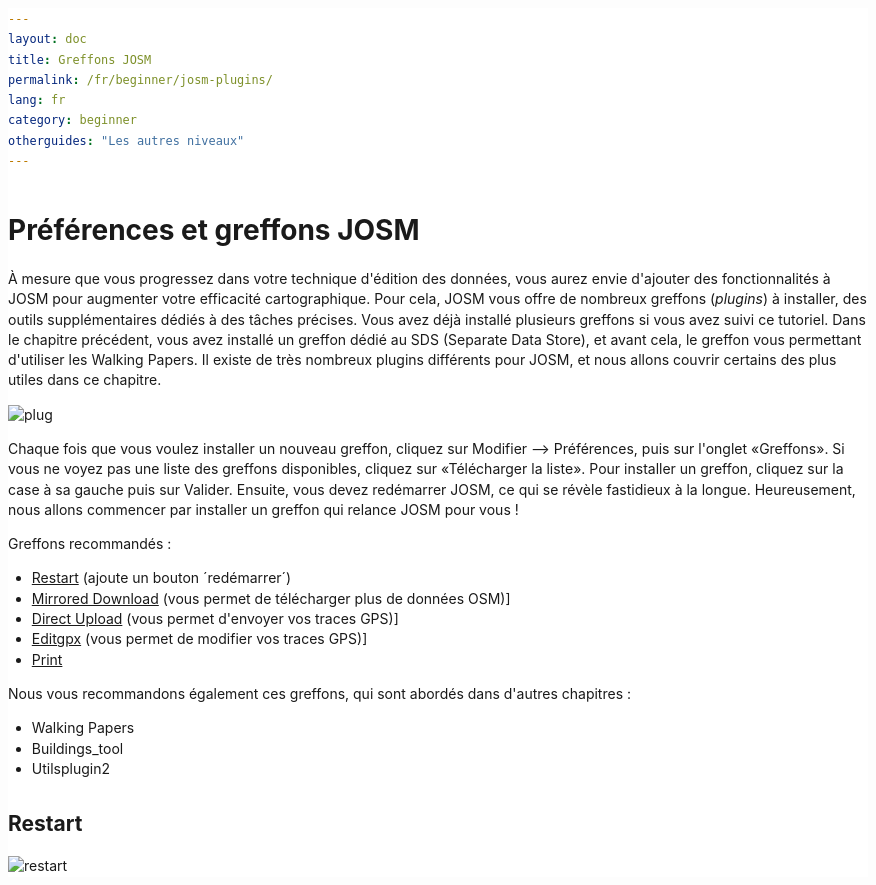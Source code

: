 ```yaml
---
layout: doc
title: Greffons JOSM
permalink: /fr/beginner/josm-plugins/
lang: fr
category: beginner
otherguides: "Les autres niveaux"
---
```


Préférences et greffons JOSM
============================

À mesure que vous progressez dans votre technique d'édition des données,
vous aurez envie d'ajouter des fonctionnalités à JOSM pour augmenter votre
efficacité cartographique. Pour cela, JOSM vous offre de nombreux greffons 
(_plugins_) à installer, des outils supplémentaires dédiés à des tâches précises.
Vous avez déjà installé plusieurs greffons si vous avez suivi ce tutoriel.
Dans le chapitre précédent, vous avez installé un greffon dédié au SDS (Separate
Data Store), et avant cela, le greffon vous permettant d'utiliser les Walking Papers.
Il existe de très nombreux plugins différents pour JOSM, et nous allons couvrir
certains des plus utiles dans ce chapitre.

![plug]({{site.baseurl}}/images/plugins_html_m76fc73bd_en.png)

Chaque fois que vous voulez installer un nouveau greffon, cliquez sur 
Modifier --\> Préférences, puis sur l'onglet «Greffons». Si vous ne voyez pas une
liste des greffons disponibles, cliquez sur «Télécharger la liste».
Pour installer un greffon, cliquez sur la case à sa gauche puis sur Valider.
Ensuite, vous devez redémarrer JOSM, ce qui se révèle fastidieux à la longue.
Heureusement, nous allons commencer par installer un greffon qui relance JOSM pour vous !

Greffons recommandés :

- [Restart]({{site.baseurl}}/en/beginner/josm-plugins/#restart) (ajoute un bouton ´redémarrer´)
- [Mirrored Download]({{site.baseurl}}/en/beginner/josm-plugins/#mirrored-download) (vous permet de télécharger plus de données OSM)]
- [Direct Upload]({{site.baseurl}}/en/beginner/josm-plugins/#direct-upload) (vous permet d'envoyer vos traces GPS)]
- [Editgpx]({{site.baseurl}}/en/beginner/josm-plugins/#edit-gpx) (vous permet de modifier vos traces GPS)]
- [Print]({{site.baseurl}}/en/beginner/josm-plugins/#print)

Nous vous recommandons également ces greffons, qui sont abordés dans d'autres chapitres :

- Walking Papers
- Buildings\_tool
- Utilsplugin2

Restart
-------

![restart]({{site.baseurl}}/images/plugins_html_57cb1b84_en.png)
